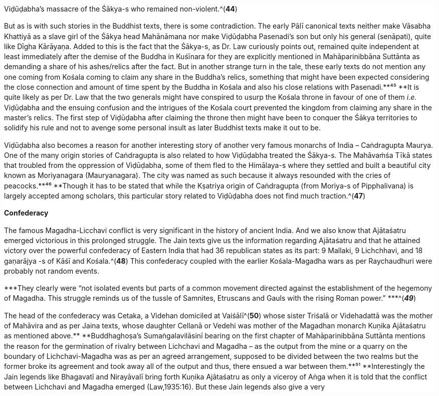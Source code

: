 Viḍūḍabha’s massacre of the Śākya-s who remained non-violent.^(**44**)

But as is with such stories in the Buddhist texts, there is some
contradiction. The early Pālī canonical texts neither make Vāsabha
Khattiyā as a slave girl of the Śākya head Mahānāmana nor make Viḍūḍabha
Pasenadi’s son but only his general (senāpati), quite like Dīgha
Kārāyaṇa. Added to this is the fact that the Śākya-s, as Dr. Law
curiously points out, remained quite independent at least immediately
after the demise of the Buddha in Kuśīnara for they are explicitly
mentioned in Mahāparinibbāna Suttānta as demanding a share of his
ashes/relics after the fact. But in another strange turn in the tale,
these early texts do not mention any one coming from Kośala coming to
claim any share in the Buddha’s relics, something that might have been
expected considering the close connection and amount of time spent by
the Buddha in Kośala and also his close relations with Pasenadi.**⁴⁵
**It is quite likely as per Dr. Law that the two generals might have
conspired to usurp the Kośala throne in favour of one of them *i.e.*
Viḍūḍabha and the ensuing confusion and the intrigues of the Kośala
court prevented the kingdom from claiming any share in the master’s
relics. The first step of Viḍūḍabha after claiming the throne then might
have been to conquer the Śākya territories to solidify his rule and not
to avenge some personal insult as later Buddhist texts make it out to
be.

Viḍūḍabha also becomes a reason for another interesting story of another
very famous monarchs of India – Caṅdragupta Maurya. One of the many
origin stories of Caṅdragupta is also related to how Viḍūḍabha treated
the Śākya-s. The Mahāvaṁśa Tīkā states that troubled from the oppression
of Viḍūḍabha, some of them fled to the Himālaya-s where they settled and
built a beautiful city known as Moriyanagara (Mauryanagara). The city
was named as such because it always resounded with the cries of
peacocks.**⁴⁶ **Though it has to be stated that while the Kṣatriya
origin of Caṅdragupta (from Moriya-s of Pipphalivana) is largely
accepted among scholars, this particular story related to Viḍūḍabha does
not find much traction.^(**47**)

**Confederacy**

The famous Magadha-Licchavi conflict is very significant in the history
of ancient India. And we also know that Ajātaśatru emerged victorious in
this prolonged struggle. The Jain texts give us the information
regarding Ajātaśatru and that he attained victory over the powerful
confederacy of Eastern India that had 36 republican states as its part:
9 Mallaki, 9 Lichchhavi, and 18 gaṇarājya -s of Kāśī and
Kośala.^(**48**) This confederacy coupled with the earlier
Kośala-Magadha wars as per Raychaudhuri were probably not random events.

***They clearly were “not isolated events but parts of a common
movement directed against the establishment of the hegemony of Magadha.
This struggle reminds us of the tussle of Samnites, Etruscans and Gauls
with the rising Roman power.” ***^(***49***)

The head of the confederacy was Cetaka, a Videhan domiciled at
Vaiśālī^(**50**) whose sister Triśalā or Videhadattā was the mother of
Mahāvira and as per Jaina texts, whose daughter Cellanā or Vedehi was
mother of the Magadhan monarch Kuṇika Ajātaśatru as mentioned above.**
**Buddhaghoṣa’s Sumaṅgalavilāsinī bearing on the first chapter of
Mahāparinibbāna Suttānta mentions the reason for the germination of
rivalry between Lichchavi and Magadha – as the output from the mine or a
quarry on the boundary of Lichchavi-Magadha was as per an agreed
arrangement, supposed to be divided between the two realms but the
former broke its agreement and took away all of the output and thus,
there ensued a war between them.**⁵¹ **Interestingly the Jain legends
like Bhagavatī and Nirayāvalī bring forth Kuṇika Ajātaśatru as only a
viceroy of Aṅga when it is told that the conflict between Lichchavi and
Magadha emerged (Law,1935:16). But these Jain legends also give a very